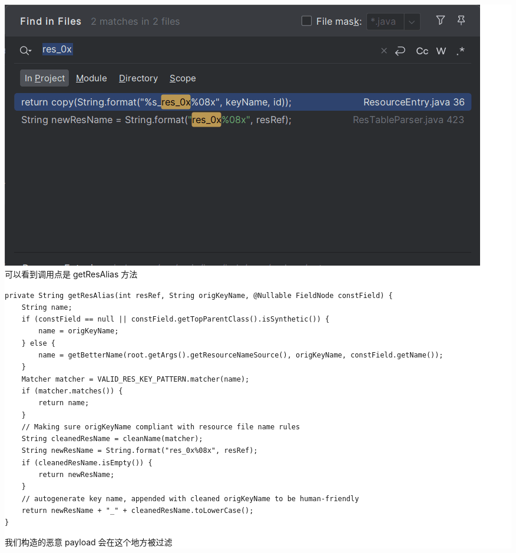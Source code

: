 [![](assets/1706513526-fa675dc96dbcfea1aad031730b5843d8.png)](https://cdn.nlark.com/yuque/0/2024/png/21398751/1705821797446-fd0ed63d-83df-453d-9888-e3f44cdac8e0.png#averageHue=%232e3137&clientId=u2d2bc521-4b24-4&from=paste&height=354&id=ue240f1fa&originHeight=443&originWidth=807&originalType=binary&ratio=1.25&rotation=0&showTitle=false&size=40587&status=done&style=none&taskId=u90dbea9e-bf12-4d3e-98c0-93e948d4df0&title=&width=645.6)  
可以看到调用点是 getResAlias 方法

```plain
private String getResAlias(int resRef, String origKeyName, @Nullable FieldNode constField) {
    String name;
    if (constField == null || constField.getTopParentClass().isSynthetic()) {
        name = origKeyName;
    } else {
        name = getBetterName(root.getArgs().getResourceNameSource(), origKeyName, constField.getName());
    }
    Matcher matcher = VALID_RES_KEY_PATTERN.matcher(name);
    if (matcher.matches()) {
        return name;
    }
    // Making sure origKeyName compliant with resource file name rules
    String cleanedResName = cleanName(matcher);
    String newResName = String.format("res_0x%08x", resRef);
    if (cleanedResName.isEmpty()) {
        return newResName;
    }
    // autogenerate key name, appended with cleaned origKeyName to be human-friendly
    return newResName + "_" + cleanedResName.toLowerCase();
}
```

我们构造的恶意 payload 会在这个地方被过滤  